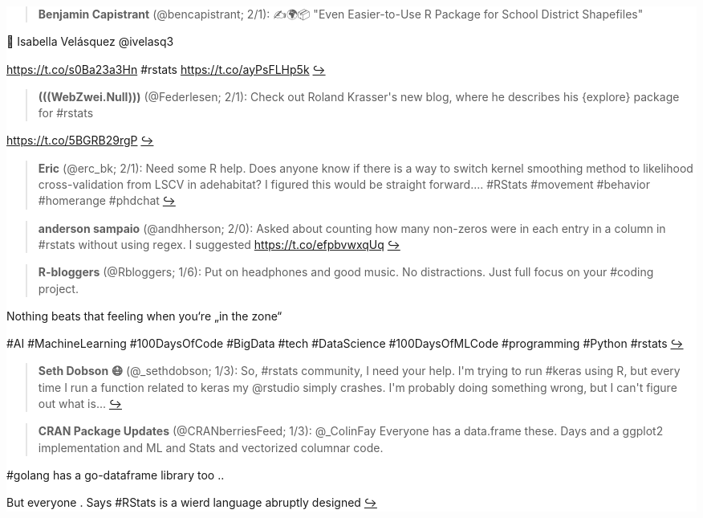 


> **Benjamin Capistrant** (@bencapistrant; 2/1): ✍️🌍📦 "Even Easier-to-Use R Package for School District Shapefiles"
>
👤 Isabella Velásquez @ivelasq3 
>
https://t.co/s0Ba23a3Hn
#rstats https://t.co/ayPsFLHp5k  [&#8618;](https://twitter.com/dataandme/status/1301704572407250946)




> **(((WebZwei.Null)))** (@Federlesen; 2/1): Check out Roland Krasser's new blog, where he describes his {explore} package for #rstats
>
https://t.co/5BGRB29rgP  [&#8618;](https://twitter.com/dataandme/status/1301637084277608448)




> **Eric** (@erc_bk; 2/1): Need some R help. Does anyone know if there is a way to switch kernel smoothing method to likelihood cross-validation from LSCV in adehabitat? I figured this would be straight forward.... #RStats #movement #behavior #homerange #phdchat  [&#8618;](https://twitter.com/dataandme/status/1301629775413276672)




> **anderson sampaio** (@andhherson; 2/0): Asked about counting how many non-zeros were in each entry in a column in #rstats without using regex. I suggested https://t.co/efpbvwxqUq  [&#8618;](https://twitter.com/dataandme/status/1301664080051093504)




> **R-bloggers** (@Rbloggers; 1/6): Put on headphones and good music. 
No distractions. 
Just full focus on your #coding project.
>
Nothing beats that feeling when you‘re „in the zone“
>
#AI #MachineLearning #100DaysOfCode #BigData #tech #DataScience #100DaysOfMLCode #programming #Python #rstats  [&#8618;](https://twitter.com/dataandme/status/1301731728579534849)




> **Seth Dobson 😷** (@_sethdobson; 1/3): So, #rstats community, I need your help. I'm trying to run #keras using R, but every time I run a function related to keras my @rstudio simply crashes. I'm probably doing something wrong, but I can't figure out what is...  [&#8618;](https://twitter.com/dataandme/status/1301695947911634944)




> **CRAN Package Updates** (@CRANberriesFeed; 1/3): @_ColinFay Everyone has a data.frame these. Days and a ggplot2 implementation and ML and Stats and vectorized columnar code.
>
#golang has a go-dataframe library too  ..
>
But everyone . Says #RStats is a wierd language abruptly designed  [&#8618;](https://twitter.com/dataandme/status/1301679987704037377)
